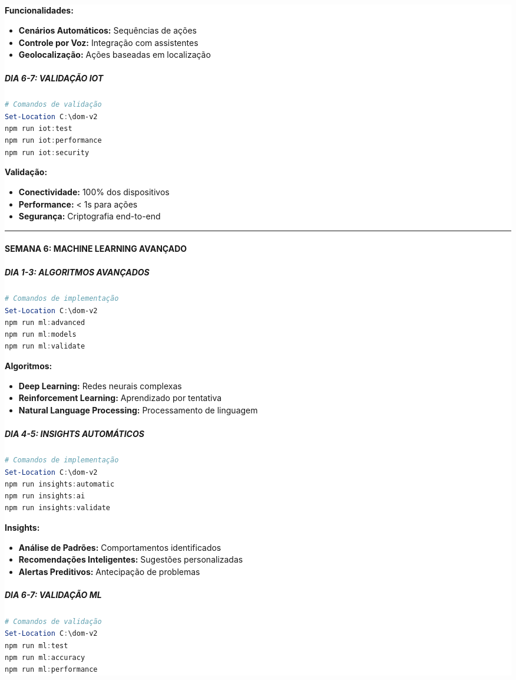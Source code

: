 **Funcionalidades:**
- **Cenários Automáticos:** Sequências de ações
- **Controle por Voz:** Integração com assistentes
- **Geolocalização:** Ações baseadas em localização

##### **DIA 6-7: VALIDAÇÃO IOT**
```powershell
# Comandos de validação
Set-Location C:\dom-v2
npm run iot:test
npm run iot:performance
npm run iot:security
```

**Validação:**
- **Conectividade:** 100% dos dispositivos
- **Performance:** < 1s para ações
- **Segurança:** Criptografia end-to-end

---

#### **SEMANA 6: MACHINE LEARNING AVANÇADO**

##### **DIA 1-3: ALGORITMOS AVANÇADOS**
```powershell
# Comandos de implementação
Set-Location C:\dom-v2
npm run ml:advanced
npm run ml:models
npm run ml:validate
```

**Algoritmos:**
- **Deep Learning:** Redes neurais complexas
- **Reinforcement Learning:** Aprendizado por tentativa
- **Natural Language Processing:** Processamento de linguagem

##### **DIA 4-5: INSIGHTS AUTOMÁTICOS**
```powershell
# Comandos de implementação
Set-Location C:\dom-v2
npm run insights:automatic
npm run insights:ai
npm run insights:validate
```

**Insights:**
- **Análise de Padrões:** Comportamentos identificados
- **Recomendações Inteligentes:** Sugestões personalizadas
- **Alertas Preditivos:** Antecipação de problemas

##### **DIA 6-7: VALIDAÇÃO ML**
```powershell
# Comandos de validação
Set-Location C:\dom-v2
npm run ml:test
npm run ml:accuracy
npm run ml:performance
```
